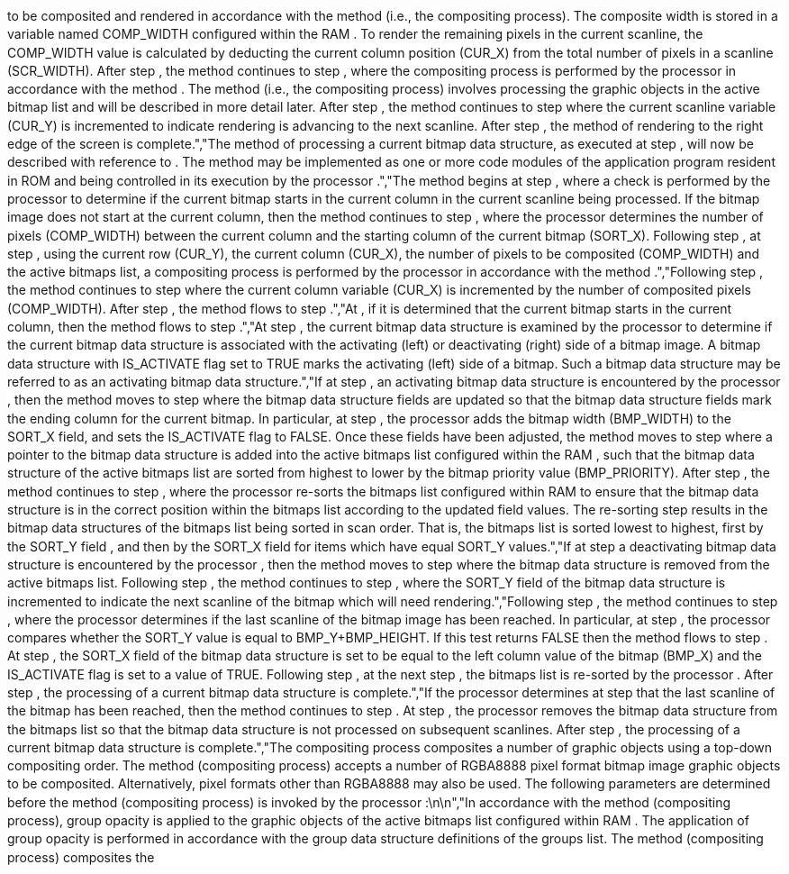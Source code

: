 to be composited and rendered in accordance with the method  (i.e., the compositing process). The composite width is stored in a variable named COMP_WIDTH configured within the RAM . To render the remaining pixels in the current scanline, the COMP_WIDTH value is calculated by deducting the current column position (CUR_X) from the total number of pixels in a scanline (SCR_WIDTH). After step , the method  continues to step , where the compositing process is performed by the processor  in accordance with the method . The method  (i.e., the compositing process) involves processing the graphic objects in the active bitmap list and will be described in more detail later. After step , the method  continues to step  where the current scanline variable (CUR_Y) is incremented to indicate rendering is advancing to the next scanline. After step , the method  of rendering to the right edge of the screen is complete.","The method  of processing a current bitmap data structure, as executed at step , will now be described with reference to . The method  may be implemented as one or more code modules of the application program  resident in ROM  and being controlled in its execution by the processor .","The method  begins at step , where a check is performed by the processor  to determine if the current bitmap starts in the current column in the current scanline being processed. If the bitmap image does not start at the current column, then the method  continues to step , where the processor  determines the number of pixels (COMP_WIDTH) between the current column and the starting column of the current bitmap (SORT_X). Following step , at step , using the current row (CUR_Y), the current column (CUR_X), the number of pixels to be composited (COMP_WIDTH) and the active bitmaps list, a compositing process is performed by the processor  in accordance with the method .","Following step , the method  continues to step  where the current column variable (CUR_X) is incremented by the number of composited pixels (COMP_WIDTH). After step , the method  flows to step .","At , if it is determined that the current bitmap starts in the current column, then the method  flows to step .","At step , the current bitmap data structure is examined by the processor  to determine if the current bitmap data structure is associated with the activating (left) or deactivating (right) side of a bitmap image. A bitmap data structure with IS_ACTIVATE flag set to TRUE marks the activating (left) side of a bitmap. Such a bitmap data structure may be referred to as an activating bitmap data structure.","If at step , an activating bitmap data structure is encountered by the processor , then the method  moves to step  where the bitmap data structure fields are updated so that the bitmap data structure fields mark the ending column for the current bitmap. In particular, at step , the processor  adds the bitmap width (BMP_WIDTH) to the SORT_X field, and sets the IS_ACTIVATE flag to FALSE. Once these fields have been adjusted, the method  moves to step  where a pointer to the bitmap data structure is added into the active bitmaps list configured within the RAM , such that the bitmap data structure of the active bitmaps list are sorted from highest to lower by the bitmap priority value (BMP_PRIORITY). After step , the method  continues to step , where the processor  re-sorts the bitmaps list configured within RAM  to ensure that the bitmap data structure is in the correct position within the bitmaps list according to the updated field values. The re-sorting step  results in the bitmap data structures of the bitmaps list being sorted in scan order. That is, the bitmaps list is sorted lowest to highest, first by the SORT_Y field , and then by the SORT_X field  for items which have equal SORT_Y values.","If at step  a deactivating bitmap data structure is encountered by the processor , then the method  moves to step  where the bitmap data structure is removed from the active bitmaps list. Following step , the method  continues to step , where the SORT_Y field of the bitmap data structure is incremented to indicate the next scanline of the bitmap which will need rendering.","Following step , the method  continues to step , where the processor  determines if the last scanline of the bitmap image has been reached. In particular, at step , the processor  compares whether the SORT_Y value is equal to BMP_Y+BMP_HEIGHT. If this test returns FALSE then the method  flows to step . At step , the SORT_X field of the bitmap data structure is set to be equal to the left column value of the bitmap (BMP_X) and the IS_ACTIVATE flag is set to a value of TRUE. Following step , at the next step , the bitmaps list is re-sorted by the processor . After step , the processing of a current bitmap data structure is complete.","If the processor  determines at step  that the last scanline of the bitmap has been reached, then the method  continues to step . At step , the processor  removes the bitmap data structure from the bitmaps list so that the bitmap data structure is not processed on subsequent scanlines. After step , the processing of a current bitmap data structure is complete.","The compositing process  composites a number of graphic objects using a top-down compositing order. The method  (compositing process) accepts a number of RGBA8888 pixel format bitmap image graphic objects to be composited. Alternatively, pixel formats other than RGBA8888 may also be used. The following parameters are determined before the method  (compositing process) is invoked by the processor :\n\n","In accordance with the method  (compositing process), group opacity is applied to the graphic objects of the active bitmaps list configured within RAM . The application of group opacity is performed in accordance with the group data structure definitions of the groups list. The method  (compositing process) composites the